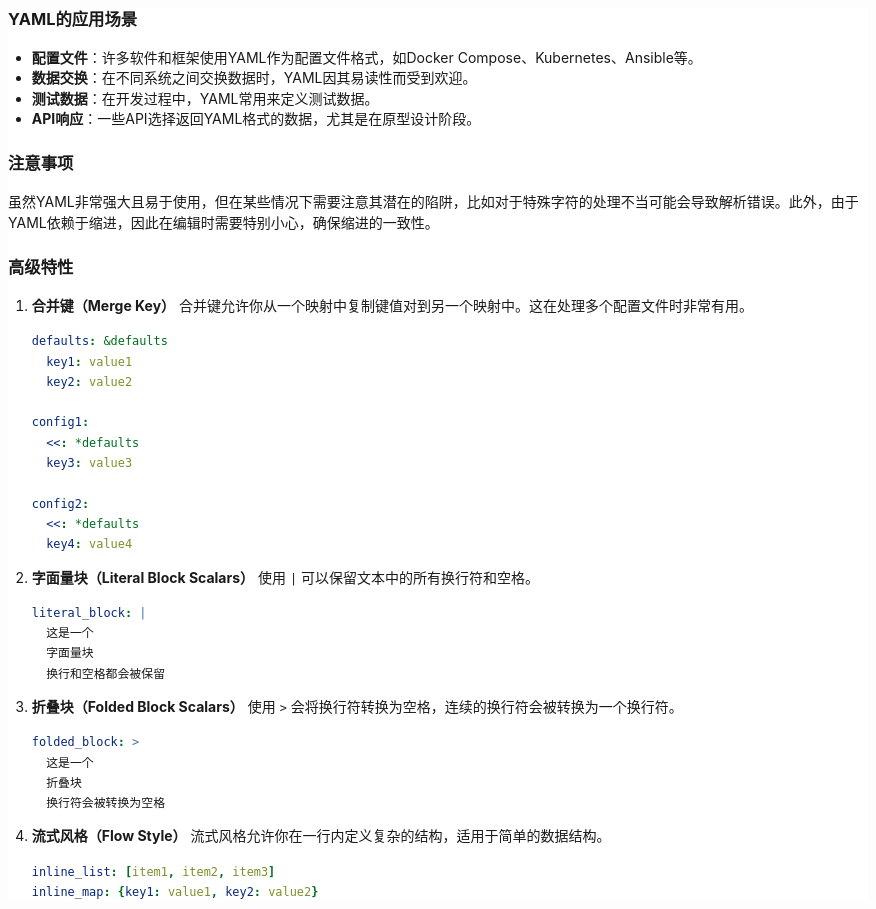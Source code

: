### YAML的应用场景

- **配置文件**：许多软件和框架使用YAML作为配置文件格式，如Docker Compose、Kubernetes、Ansible等。
- **数据交换**：在不同系统之间交换数据时，YAML因其易读性而受到欢迎。
- **测试数据**：在开发过程中，YAML常用来定义测试数据。
- **API响应**：一些API选择返回YAML格式的数据，尤其是在原型设计阶段。

### 注意事项

虽然YAML非常强大且易于使用，但在某些情况下需要注意其潜在的陷阱，比如对于特殊字符的处理不当可能会导致解析错误。此外，由于YAML依赖于缩进，因此在编辑时需要特别小心，确保缩进的一致性。



### 高级特性

1. **合并键（Merge Key）**
   合并键允许你从一个映射中复制键值对到另一个映射中。这在处理多个配置文件时非常有用。
   
   ```yaml
   defaults: &defaults
     key1: value1
     key2: value2
   
   config1:
     <<: *defaults
     key3: value3
   
   config2:
     <<: *defaults
     key4: value4
   ```
   
2. **字面量块（Literal Block Scalars）**
   使用 `|` 可以保留文本中的所有换行符和空格。
   
   ```yaml
   literal_block: |
     这是一个
     字面量块
     换行和空格都会被保留
   ```
   
3. **折叠块（Folded Block Scalars）**
   使用 `>` 会将换行符转换为空格，连续的换行符会被转换为一个换行符。
   
   ```yaml
   folded_block: >
     这是一个
     折叠块
     换行符会被转换为空格
   ```
   
4. **流式风格（Flow Style）**
   流式风格允许你在一行内定义复杂的结构，适用于简单的数据结构。
   
   ```yaml
   inline_list: [item1, item2, item3]
   inline_map: {key1: value1, key2: value2}
   ```
   